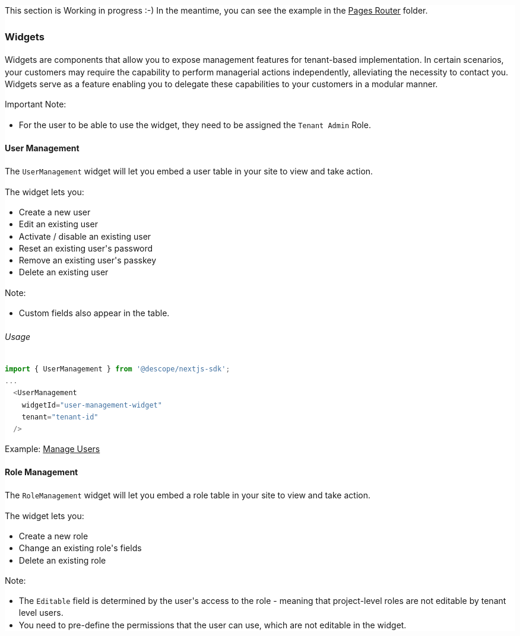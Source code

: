 This section is Working in progress :-)
In the meantime, you can see the example in the [Pages Router](./examples/pages-router) folder.

### Widgets

Widgets are components that allow you to expose management features for tenant-based implementation. In certain scenarios, your customers may require the capability to perform managerial actions independently, alleviating the necessity to contact you. Widgets serve as a feature enabling you to delegate these capabilities to your customers in a modular manner.

Important Note:

- For the user to be able to use the widget, they need to be assigned the `Tenant Admin` Role.

#### User Management

The `UserManagement` widget will let you embed a user table in your site to view and take action.

The widget lets you:

- Create a new user
- Edit an existing user
- Activate / disable an existing user
- Reset an existing user's password
- Remove an existing user's passkey
- Delete an existing user

Note:

- Custom fields also appear in the table.

###### Usage

```js
import { UserManagement } from '@descope/nextjs-sdk';
...
  <UserManagement
    widgetId="user-management-widget"
    tenant="tenant-id"
  />
```

Example:
[Manage Users](./examples/app-router/app/manage-users/page.tsx)

#### Role Management

The `RoleManagement` widget will let you embed a role table in your site to view and take action.

The widget lets you:

- Create a new role
- Change an existing role's fields
- Delete an existing role

Note:

- The `Editable` field is determined by the user's access to the role - meaning that project-level roles are not editable by tenant level users.
- You need to pre-define the permissions that the user can use, which are not editable in the widget.
